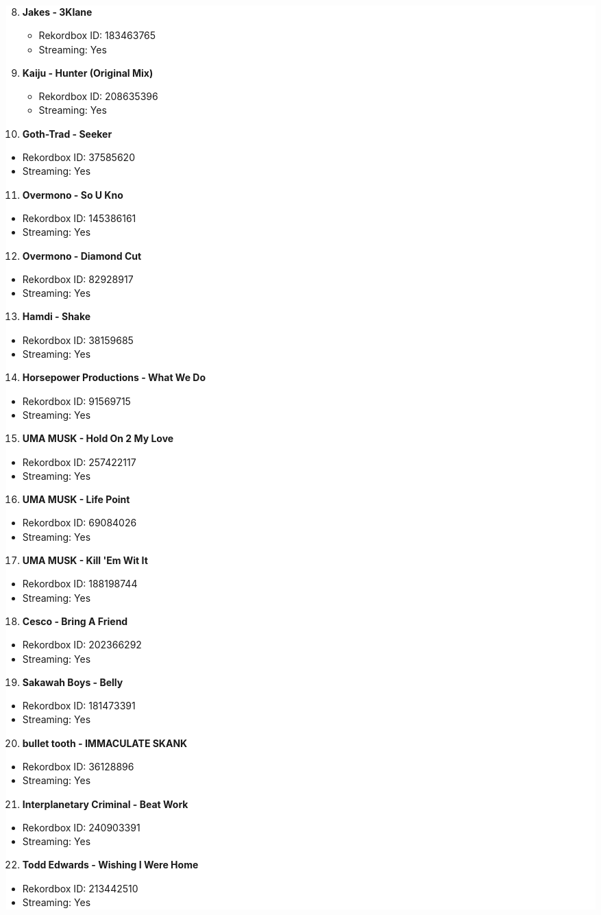 8. **Jakes - 3Klane**
   - Rekordbox ID: 183463765
   - Streaming: Yes

9. **Kaiju - Hunter (Original Mix)**
   - Rekordbox ID: 208635396
   - Streaming: Yes

10. **Goth-Trad - Seeker**
   - Rekordbox ID: 37585620
   - Streaming: Yes

11. **Overmono - So U Kno**
   - Rekordbox ID: 145386161
   - Streaming: Yes

12. **Overmono - Diamond Cut**
   - Rekordbox ID: 82928917
   - Streaming: Yes

13. **Hamdi - Shake**
   - Rekordbox ID: 38159685
   - Streaming: Yes

14. **Horsepower Productions - What We Do**
   - Rekordbox ID: 91569715
   - Streaming: Yes

15. **UMA MUSK - Hold On 2 My Love**
   - Rekordbox ID: 257422117
   - Streaming: Yes

16. **UMA MUSK - Life Point**
   - Rekordbox ID: 69084026
   - Streaming: Yes

17. **UMA MUSK - Kill 'Em Wit It**
   - Rekordbox ID: 188198744
   - Streaming: Yes

18. **Cesco - Bring A Friend**
   - Rekordbox ID: 202366292
   - Streaming: Yes

19. **Sakawah Boys - Belly**
   - Rekordbox ID: 181473391
   - Streaming: Yes

20. **bullet tooth - IMMACULATE SKANK**
   - Rekordbox ID: 36128896
   - Streaming: Yes

21. **Interplanetary Criminal - Beat Work**
   - Rekordbox ID: 240903391
   - Streaming: Yes

22. **Todd Edwards - Wishing I Were Home**
   - Rekordbox ID: 213442510
   - Streaming: Yes
